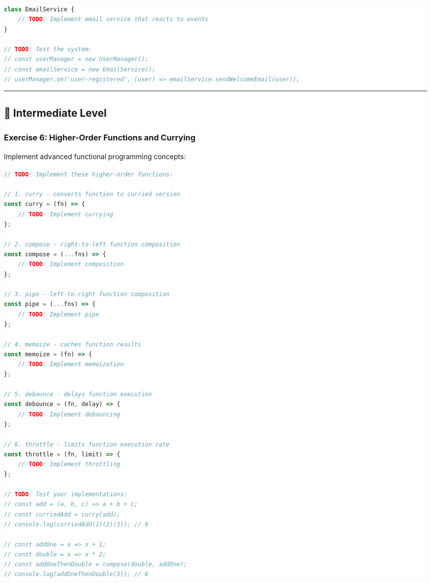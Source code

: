 ```javascript
class EmailService {
    // TODO: Implement email service that reacts to events
}

// TODO: Test the system:
// const userManager = new UserManager();
// const emailService = new EmailService();
// userManager.on('user-registered', (user) => emailService.sendWelcomeEmail(user));
```

---

## 🚀 Intermediate Level

### Exercise 6: Higher-Order Functions and Currying
Implement advanced functional programming concepts:

```javascript
// TODO: Implement these higher-order functions:

// 1. curry - converts function to curried version
const curry = (fn) => {
    // TODO: Implement currying
};

// 2. compose - right-to-left function composition
const compose = (...fns) => {
    // TODO: Implement composition
};

// 3. pipe - left-to-right function composition
const pipe = (...fns) => {
    // TODO: Implement pipe
};

// 4. memoize - caches function results
const memoize = (fn) => {
    // TODO: Implement memoization
};

// 5. debounce - delays function execution
const debounce = (fn, delay) => {
    // TODO: Implement debouncing
};

// 6. throttle - limits function execution rate
const throttle = (fn, limit) => {
    // TODO: Implement throttling
};

// TODO: Test your implementations:
// const add = (a, b, c) => a + b + c;
// const curriedAdd = curry(add);
// console.log(curriedAdd(1)(2)(3)); // 6

// const addOne = x => x + 1;
// const double = x => x * 2;
// const addOneThenDouble = compose(double, addOne);
// console.log(addOneThenDouble(3)); // 8
```
